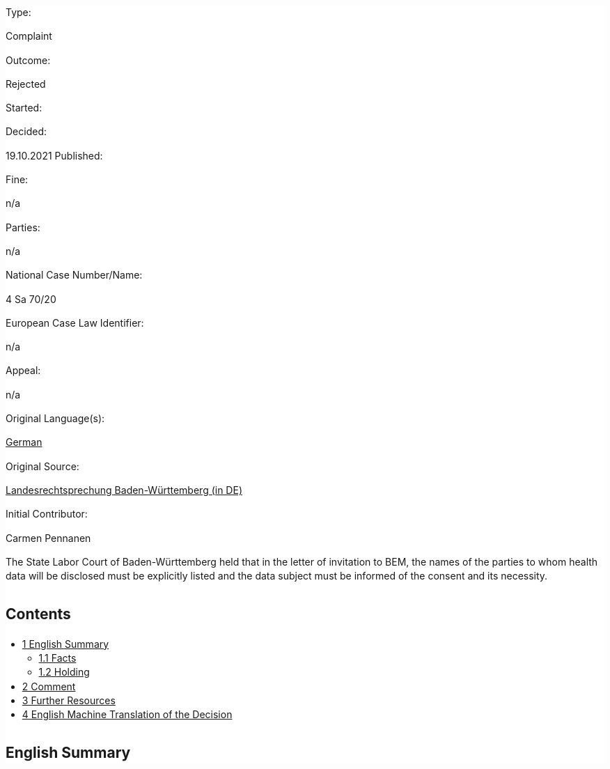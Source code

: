 Type:

Complaint

Outcome:

Rejected

Started:

Decided:

19.10.2021 Published:

Fine:

n/a

Parties:

n/a

National Case Number/Name:

4 Sa 70/20

European Case Law Identifier:

n/a

Appeal:

n/a

Original Language(s):

[German](/index.php?title=Category:German "Category:German")

Original Source:

[Landesrechtsprechung Baden-Württemberg (in DE)](https://lrbw.juris.de/cgi-bin/laender_rechtsprechung/document.py?Gericht=bw&Art=en&sid=74127789716c5f5278c4cef1f44fcfc2&nr=36334&pos=0&anz=24)

Initial Contributor:

Carmen Pennanen

The State Labor Court of Baden-Württemberg held that in the letter of invitation to BEM, the names of the parties to whom health data will be disclosed must be explicitly listed and the data subject must be informed of the consent and its necessity.

## Contents

*   [1 English Summary](#English_Summary)
    *   [1.1 Facts](#Facts)
    *   [1.2 Holding](#Holding)
*   [2 Comment](#Comment)
*   [3 Further Resources](#Further_Resources)
*   [4 English Machine Translation of the Decision](#English_Machine_Translation_of_the_Decision)

## English Summary
